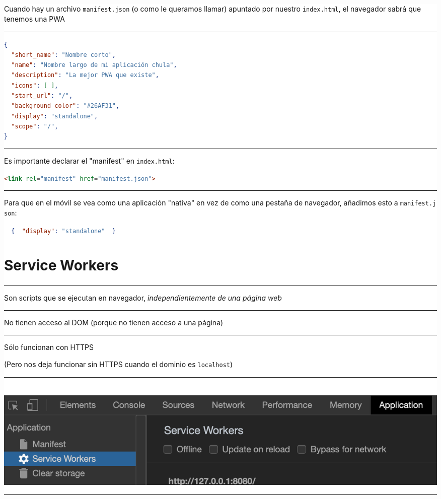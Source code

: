 
Cuando hay un archivo `manifest.json` (o como le queramos llamar) apuntado por nuestro `index.html`, el navegador sabrá que tenemos una PWA

---

```json
{
  "short_name": "Nombre corto",
  "name": "Nombre largo de mi aplicación chula",
  "description": "La mejor PWA que existe",
  "icons": [ ],
  "start_url": "/",
  "background_color": "#26AF31",
  "display": "standalone",
  "scope": "/",
}
```

---

Es importante declarar el "manifest" en `index.html`:

```html
<link rel="manifest" href="manifest.json">
```

---

Para que en el móvil se vea como una aplicación "nativa" en vez de como una pestaña de navegador, añadimos esto a `manifest.json`:

```json
  {  "display": "standalone"  }
```






# Service Workers

---

Son scripts que se ejecutan en navegador, *independientemente de una página web*

---

No tienen acceso al DOM (porque no tienen acceso a una página)

---

Sólo funcionan con HTTPS

(Pero nos deja funcionar sin HTTPS cuando el dominio es `localhost`)

---

![Se pueden ver los Service Workers que están activos en "Application"](ver_service_workers.png)

---